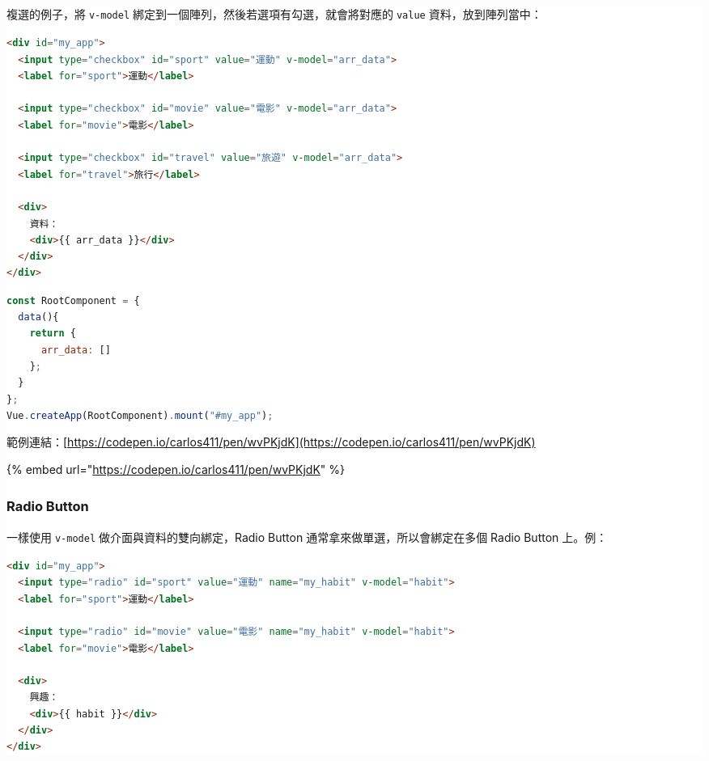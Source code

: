 

複選的例子，將 `v-model` 綁定到一個陣列，然後若選項有勾選，就會將對應的 `value` 資料，放到陣列當中：

```html
<div id="my_app">
  <input type="checkbox" id="sport" value="運動" v-model="arr_data">
  <label for="sport">運動</label>
  
  <input type="checkbox" id="movie" value="電影" v-model="arr_data">
  <label for="movie">電影</label>
  
  <input type="checkbox" id="travel" value="旅遊" v-model="arr_data">
  <label for="travel">旅行</label>
  
  <div>
    資料：
    <div>{{ arr_data }}</div>
  </div>
</div>
```

```javascript
const RootComponent = {
  data(){
    return {
      arr_data: []
    };
  }
};
Vue.createApp(RootComponent).mount("#my_app");
```



範例連結：[https://codepen.io/carlos411/pen/wvPKjdK](https://codepen.io/carlos411/pen/wvPKjdK)

{% embed url="https://codepen.io/carlos411/pen/wvPKjdK" %}



### Radio Button

一樣使用 `v-model` 做介面與資料的雙向綁定，Radio Button 通常拿來做單選，所以會綁定在多個 Radio Button 上。例：

```html
<div id="my_app">
  <input type="radio" id="sport" value="運動" name="my_habit" v-model="habit">
  <label for="sport">運動</label>
  
  <input type="radio" id="movie" value="電影" name="my_habit" v-model="habit">
  <label for="movie">電影</label>
  
  <div>
    興趣：
    <div>{{ habit }}</div>
  </div>
</div>
```

